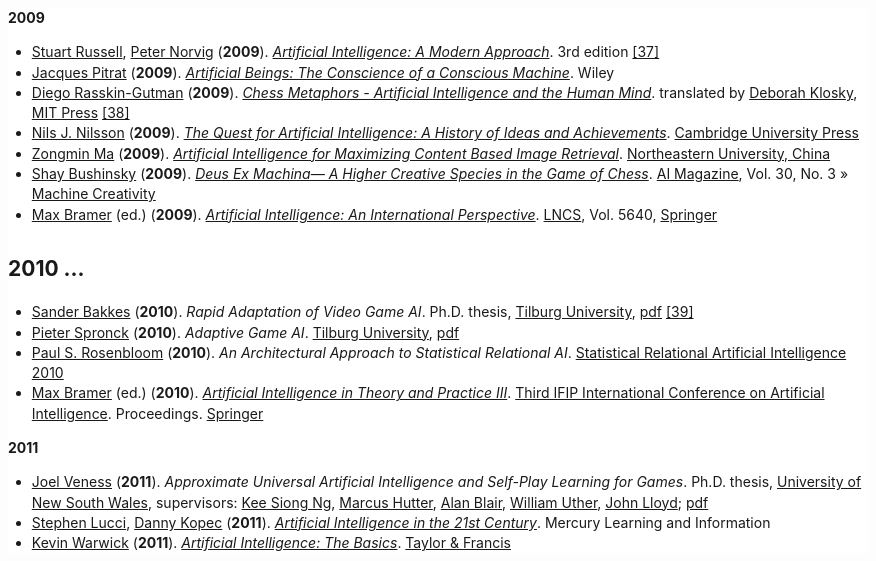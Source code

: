 **2009**

- [Stuart Russell](Stuart_Russell "Stuart Russell"), [Peter Norvig](Peter_Norvig "Peter Norvig") (**2009**). *[Artificial Intelligence: A Modern Approach](http://aima.cs.berkeley.edu/)*. 3rd edition <a id="cite-note-37" href="#cite-ref-37">[37]</a>
- [Jacques Pitrat](Jacques_Pitrat "Jacques Pitrat") (**2009**). *[Artificial Beings: The Conscience of a Conscious Machine](http://www.iste.co.uk/index.php?f=a&ACTION=View&id=257)*. Wiley
- [Diego Rasskin-Gutman](index.php?title=Diego_Rasskin-Gutman&action=edit&redlink=1 "Diego Rasskin-Gutman (page does not exist)") (**2009**). *[Chess Metaphors - Artificial Intelligence and the Human Mind](http://mitpress.mit.edu/catalog/item/default.asp?ttype=2&tid=11847)*. translated by [Deborah Klosky](http://mitpress.mit.edu/catalog/author/default.asp?aid=36831), [MIT Press](https://en.wikipedia.org/wiki/MIT_Press) <a id="cite-note-38" href="#cite-ref-38">[38]</a>
- [Nils J. Nilsson](Mathematician#NilsNilsson "Mathematician") (**2009**). *[The Quest for Artificial Intelligence: A History of Ideas and Achievements](http://www.cambridge.org/us/academic/subjects/computer-science/artificial-intelligence-and-natural-language-processing/quest-artificial-intelligence)*. [Cambridge University Press](https://en.wikipedia.org/wiki/Cambridge_University_Press)
- [Zongmin Ma](index.php?title=Zongmin_Ma&action=edit&redlink=1 "Zongmin Ma (page does not exist)") (**2009**). *[Artificial Intelligence for Maximizing Content Based Image Retrieval](http://www.igi-global.com/book/artificial-intelligence-maximizing-content-based/87)*. [Northeastern University, China](https://en.wikipedia.org/wiki/Northeastern_University_%28China%29)
- [Shay Bushinsky](Shay_Bushinsky "Shay Bushinsky") (**2009**). *[Deus Ex Machina— A Higher Creative Species in the Game of Chess](http://www.aaai.org/ojs/index.php/aimagazine/article/view/2255)*. [AI Magazine](AAAI#AIMAG "AAAI"), Vol. 30, No. 3 » [Machine Creativity](Artificial_Intelligence#MachineCreativity "Artificial Intelligence")
- [Max Bramer](Max_Bramer "Max Bramer") (ed.) (**2009**). *[Artificial Intelligence: An International Perspective](https://link.springer.com/book/10.1007%2F978-3-642-03226-4)*. [LNCS](https://en.wikipedia.org/wiki/Lecture_Notes_in_Computer_Science), Vol. 5640, [Springer](https://en.wikipedia.org/wiki/Springer_Science%2BBusiness_Media)

## 2010 ...

- [Sander Bakkes](index.php?title=Sander_Bakkes&action=edit&redlink=1 "Sander Bakkes (page does not exist)") (**2010**). *Rapid Adaptation of Video Game AI*. Ph.D. thesis, [Tilburg University](Tilburg_University "Tilburg University"), [pdf](http://sander.landofsand.com/phdthesis/Sander_Bakkes_-_PhD_Thesis_Camera_Ready_Copy.pdf) <a id="cite-note-39" href="#cite-ref-39">[39]</a>
- [Pieter Spronck](Pieter_Spronck "Pieter Spronck") (**2010**). *Adaptive Game AI*. [Tilburg University](Tilburg_University "Tilburg University"), [pdf](http://www.computingscience.nl/docs/vakken/mgmag/Adaptive%20Game%20AI%202010.pdf)
- [Paul S. Rosenbloom](index.php?title=Paul_S._Rosenbloom&action=edit&redlink=1 "Paul S. Rosenbloom (page does not exist)") (**2010**). *An Architectural Approach to Statistical Relational AI*. [Statistical Relational Artificial Intelligence 2010](http://dblp.uni-trier.de/db/conf/aaai/stat2010.html#Rosenbloom10)
- [Max Bramer](Max_Bramer "Max Bramer") (ed.) (**2010**). *[Artificial Intelligence in Theory and Practice III](https://link.springer.com/book/10.1007%2F978-3-642-15286-3)*. [Third IFIP International Conference on Artificial Intelligence](Conferences#IFIP21 "Conferences"). Proceedings. [Springer](https://en.wikipedia.org/wiki/Springer_Science%2BBusiness_Media)

**2011**

- [Joel Veness](Joel_Veness "Joel Veness") (**2011**). *Approximate Universal Artificial Intelligence and Self-Play Learning for Games*. Ph.D. thesis, [University of New South Wales](https://en.wikipedia.org/wiki/University_of_New_South_Wales), supervisors: [Kee Siong Ng](index.php?title=Kee_Siong_Ng&action=edit&redlink=1 "Kee Siong Ng (page does not exist)"), [Marcus Hutter](Marcus_Hutter "Marcus Hutter"), [Alan Blair](Alan_Blair "Alan Blair"), [William Uther](William_Uther "William Uther"), [John Lloyd](index.php?title=John_Lloyd&action=edit&redlink=1 "John Lloyd (page does not exist)"); [pdf](http://jveness.info/publications/veness_phd_thesis_final.pdf)
- [Stephen Lucci](http://www-cs.ccny.cuny.edu/~cssjl/), [Danny Kopec](Danny_Kopec "Danny Kopec") (**2011**). *[Artificial Intelligence in the 21st Century](https://www.facebook.com/permalink.php?id=148704398520615&story_fbid=177479219065436)*. Mercury Learning and Information
- [Kevin Warwick](Mathematician#KWarwick "Mathematician") (**2011**). *[Artificial Intelligence: The Basics](https://books.google.com/books?id=yLW7bwAACAAJ)*. [Taylor & Francis](https://en.wikipedia.org/wiki/Taylor_%26_Francis)
